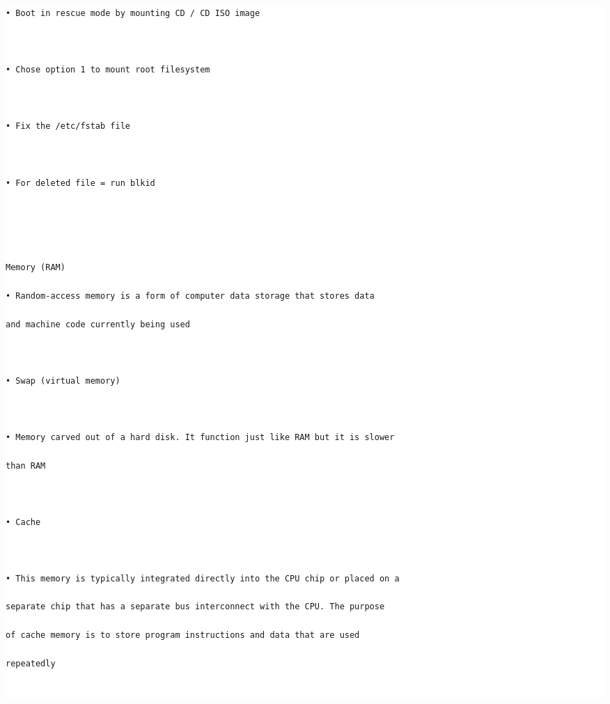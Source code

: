   
~~~~
• Boot in rescue mode by mounting CD / CD ISO image

  

• Chose option 1 to mount root filesystem

  

• Fix the /etc/fstab file

  

• For deleted file = run blkid

  
  
  

Memory (RAM)

• Random-access memory is a form of computer data storage that stores data

and machine code currently being used

  

• Swap (virtual memory)

  

• Memory carved out of a hard disk. It function just like RAM but it is slower

than RAM

  

• Cache

  

• This memory is typically integrated directly into the CPU chip or placed on a

separate chip that has a separate bus interconnect with the CPU. The purpose

of cache memory is to store program instructions and data that are used

repeatedly

  
~~~~
